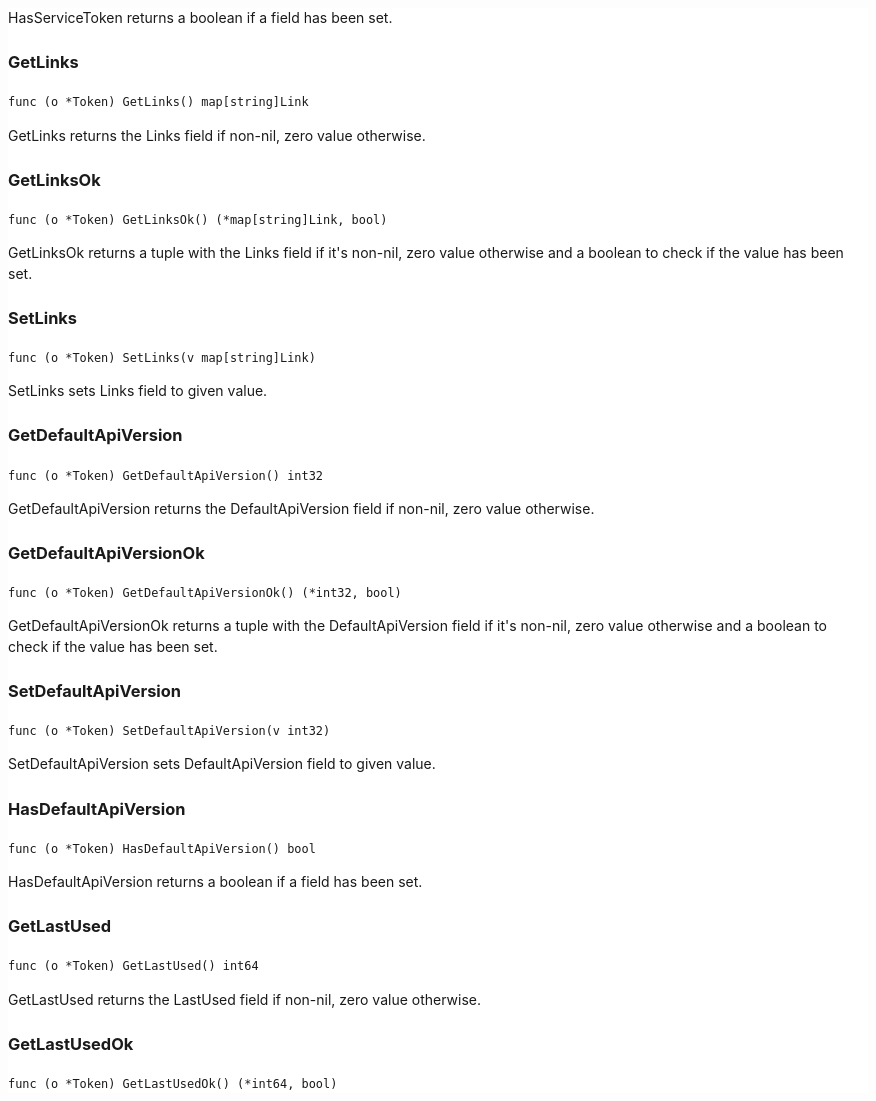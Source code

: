 HasServiceToken returns a boolean if a field has been set.

### GetLinks

`func (o *Token) GetLinks() map[string]Link`

GetLinks returns the Links field if non-nil, zero value otherwise.

### GetLinksOk

`func (o *Token) GetLinksOk() (*map[string]Link, bool)`

GetLinksOk returns a tuple with the Links field if it's non-nil, zero value otherwise
and a boolean to check if the value has been set.

### SetLinks

`func (o *Token) SetLinks(v map[string]Link)`

SetLinks sets Links field to given value.


### GetDefaultApiVersion

`func (o *Token) GetDefaultApiVersion() int32`

GetDefaultApiVersion returns the DefaultApiVersion field if non-nil, zero value otherwise.

### GetDefaultApiVersionOk

`func (o *Token) GetDefaultApiVersionOk() (*int32, bool)`

GetDefaultApiVersionOk returns a tuple with the DefaultApiVersion field if it's non-nil, zero value otherwise
and a boolean to check if the value has been set.

### SetDefaultApiVersion

`func (o *Token) SetDefaultApiVersion(v int32)`

SetDefaultApiVersion sets DefaultApiVersion field to given value.

### HasDefaultApiVersion

`func (o *Token) HasDefaultApiVersion() bool`

HasDefaultApiVersion returns a boolean if a field has been set.

### GetLastUsed

`func (o *Token) GetLastUsed() int64`

GetLastUsed returns the LastUsed field if non-nil, zero value otherwise.

### GetLastUsedOk

`func (o *Token) GetLastUsedOk() (*int64, bool)`
